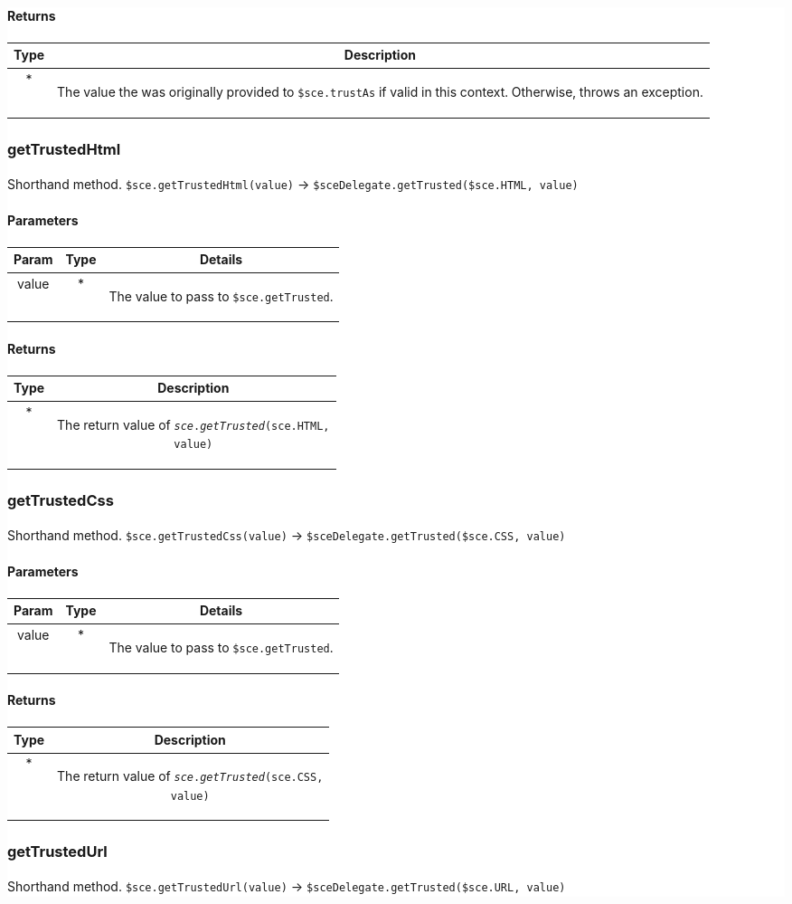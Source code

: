 


#### Returns</h4>

| Type | Description |
| :--: | :--: |
| * | <p>The value the was originally provided to <code>$sce.trustAs</code> if valid in this context. Otherwise, throws an exception.</p>  |




### getTrustedHtml
Shorthand method.  `$sce.getTrustedHtml(value)` →
    `$sceDelegate.getTrusted($sce.HTML, value)`


#### Parameters

| Param | Type | Details |
| :--: | :--: | :--: |
| value | * | <p>The value to pass to <code>$sce.getTrusted</code>.</p>  |




#### Returns</h4>

| Type | Description |
| :--: | :--: |
| * | <p>The return value of <code>$sce.getTrusted($sce.HTML, value)</code></p>  |




### getTrustedCss
Shorthand method.  `$sce.getTrustedCss(value)` →
    `$sceDelegate.getTrusted($sce.CSS, value)`


#### Parameters

| Param | Type | Details |
| :--: | :--: | :--: |
| value | * | <p>The value to pass to <code>$sce.getTrusted</code>.</p>  |




#### Returns</h4>

| Type | Description |
| :--: | :--: |
| * | <p>The return value of <code>$sce.getTrusted($sce.CSS, value)</code></p>  |




### getTrustedUrl
Shorthand method.  `$sce.getTrustedUrl(value)` →
    `$sceDelegate.getTrusted($sce.URL, value)`
